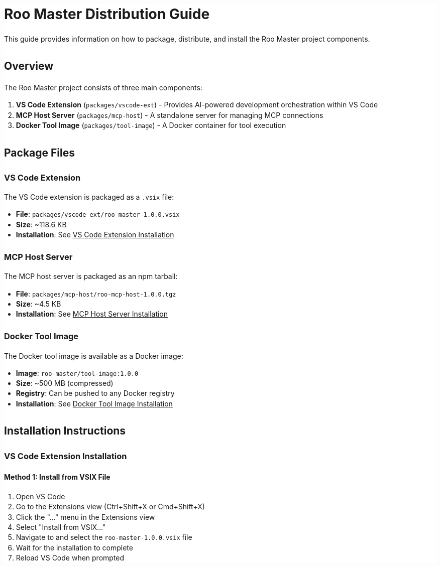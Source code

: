# Roo Master Distribution Guide

This guide provides information on how to package, distribute, and install the Roo Master project components.

## Overview

The Roo Master project consists of three main components:

1. **VS Code Extension** (`packages/vscode-ext`) - Provides AI-powered development orchestration within VS Code
2. **MCP Host Server** (`packages/mcp-host`) - A standalone server for managing MCP connections
3. **Docker Tool Image** (`packages/tool-image`) - A Docker container for tool execution

## Package Files

### VS Code Extension

The VS Code extension is packaged as a `.vsix` file:

- **File**: `packages/vscode-ext/roo-master-1.0.0.vsix`
- **Size**: ~118.6 KB
- **Installation**: See [VS Code Extension Installation](#vs-code-extension-installation)

### MCP Host Server

The MCP host server is packaged as an npm tarball:

- **File**: `packages/mcp-host/roo-mcp-host-1.0.0.tgz`
- **Size**: ~4.5 KB
- **Installation**: See [MCP Host Server Installation](#mcp-host-server-installation)

### Docker Tool Image

The Docker tool image is available as a Docker image:

- **Image**: `roo-master/tool-image:1.0.0`
- **Size**: ~500 MB (compressed)
- **Registry**: Can be pushed to any Docker registry
- **Installation**: See [Docker Tool Image Installation](#docker-tool-image-installation)

## Installation Instructions

### VS Code Extension Installation

#### Method 1: Install from VSIX File

1. Open VS Code
2. Go to the Extensions view (Ctrl+Shift+X or Cmd+Shift+X)
3. Click the "..." menu in the Extensions view
4. Select "Install from VSIX..."
5. Navigate to and select the `roo-master-1.0.0.vsix` file
6. Wait for the installation to complete
7. Reload VS Code when prompted
